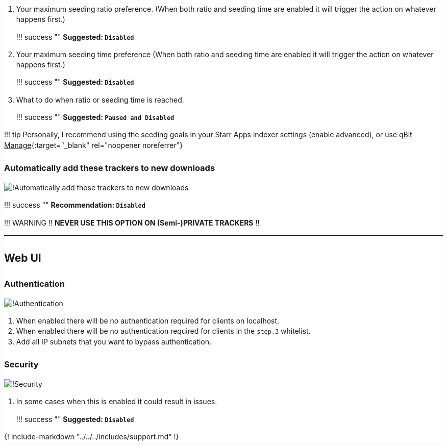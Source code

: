 1. Your maximum seeding ratio preference. (When both ratio and seeding time are enabled it will trigger the action on whatever happens first.)

    !!! success ""
        **Suggested: `Disabled`**

1. Your maximum seeding time preference (When both ratio and seeding time are enabled it will trigger the action on whatever happens first.)

    !!! success ""
        **Suggested: `Disabled`**

1. What to do when ratio or seeding time is reached.

    !!! success ""
        **Suggested: `Paused and Disabled`**

!!! tip
    Personally, I recommend using the seeding goals in your Starr Apps indexer settings (enable advanced), or use [qBit Manage](/Downloaders/qBittorrent/3rd-party-tools/#qbit-manage){:target="_blank" rel="noopener noreferrer"}

### Automatically add these trackers to new downloads

![!Automatically add these trackers to new downloads](images/qb-options-bittorrent-automatically-add-these-trackers.png)

!!! success ""
    **Recommendation: `Disabled`**

!!! WARNING
    :bangbang: **NEVER USE THIS OPTION ON (Semi-)PRIVATE TRACKERS** :bangbang:

------

## Web UI

### Authentication

![!Authentication](images/qb-options-webui-authentication.png)

1. When enabled there will be no authentication required for clients on localhost.
1. When enabled there will be no authentication required for clients in the `step.3` whitelist.
1. Add all IP subnets that you want to bypass authentication.

### Security

![!Security](images/qb-options-webui-security.png)

1. In some cases when this is enabled it could result in issues.

    !!! success ""
        **Suggested: `Disabled`**

{! include-markdown "../../../includes/support.md" !}


[^1]:
    If you use unRaid then you don't need this since you can make use of the default cache drive option.
